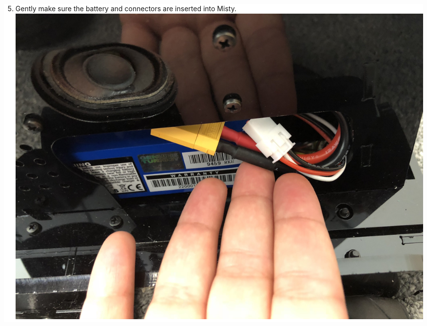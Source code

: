 5. Gently make sure the battery and connectors are inserted into Misty. ![reinserting the battery](../../../assets/images/6_push_battery.jpg)